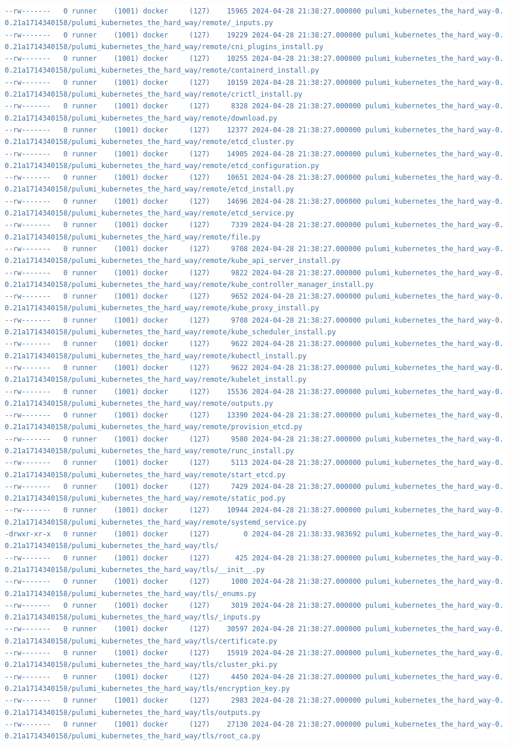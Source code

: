 ```diff
--rw-------   0 runner    (1001) docker     (127)    15965 2024-04-28 21:38:27.000000 pulumi_kubernetes_the_hard_way-0.0.21a1714340158/pulumi_kubernetes_the_hard_way/remote/_inputs.py
--rw-------   0 runner    (1001) docker     (127)    19229 2024-04-28 21:38:27.000000 pulumi_kubernetes_the_hard_way-0.0.21a1714340158/pulumi_kubernetes_the_hard_way/remote/cni_plugins_install.py
--rw-------   0 runner    (1001) docker     (127)    10255 2024-04-28 21:38:27.000000 pulumi_kubernetes_the_hard_way-0.0.21a1714340158/pulumi_kubernetes_the_hard_way/remote/containerd_install.py
--rw-------   0 runner    (1001) docker     (127)    10159 2024-04-28 21:38:27.000000 pulumi_kubernetes_the_hard_way-0.0.21a1714340158/pulumi_kubernetes_the_hard_way/remote/crictl_install.py
--rw-------   0 runner    (1001) docker     (127)     8328 2024-04-28 21:38:27.000000 pulumi_kubernetes_the_hard_way-0.0.21a1714340158/pulumi_kubernetes_the_hard_way/remote/download.py
--rw-------   0 runner    (1001) docker     (127)    12377 2024-04-28 21:38:27.000000 pulumi_kubernetes_the_hard_way-0.0.21a1714340158/pulumi_kubernetes_the_hard_way/remote/etcd_cluster.py
--rw-------   0 runner    (1001) docker     (127)    14905 2024-04-28 21:38:27.000000 pulumi_kubernetes_the_hard_way-0.0.21a1714340158/pulumi_kubernetes_the_hard_way/remote/etcd_configuration.py
--rw-------   0 runner    (1001) docker     (127)    10651 2024-04-28 21:38:27.000000 pulumi_kubernetes_the_hard_way-0.0.21a1714340158/pulumi_kubernetes_the_hard_way/remote/etcd_install.py
--rw-------   0 runner    (1001) docker     (127)    14696 2024-04-28 21:38:27.000000 pulumi_kubernetes_the_hard_way-0.0.21a1714340158/pulumi_kubernetes_the_hard_way/remote/etcd_service.py
--rw-------   0 runner    (1001) docker     (127)     7339 2024-04-28 21:38:27.000000 pulumi_kubernetes_the_hard_way-0.0.21a1714340158/pulumi_kubernetes_the_hard_way/remote/file.py
--rw-------   0 runner    (1001) docker     (127)     9708 2024-04-28 21:38:27.000000 pulumi_kubernetes_the_hard_way-0.0.21a1714340158/pulumi_kubernetes_the_hard_way/remote/kube_api_server_install.py
--rw-------   0 runner    (1001) docker     (127)     9822 2024-04-28 21:38:27.000000 pulumi_kubernetes_the_hard_way-0.0.21a1714340158/pulumi_kubernetes_the_hard_way/remote/kube_controller_manager_install.py
--rw-------   0 runner    (1001) docker     (127)     9652 2024-04-28 21:38:27.000000 pulumi_kubernetes_the_hard_way-0.0.21a1714340158/pulumi_kubernetes_the_hard_way/remote/kube_proxy_install.py
--rw-------   0 runner    (1001) docker     (127)     9708 2024-04-28 21:38:27.000000 pulumi_kubernetes_the_hard_way-0.0.21a1714340158/pulumi_kubernetes_the_hard_way/remote/kube_scheduler_install.py
--rw-------   0 runner    (1001) docker     (127)     9622 2024-04-28 21:38:27.000000 pulumi_kubernetes_the_hard_way-0.0.21a1714340158/pulumi_kubernetes_the_hard_way/remote/kubectl_install.py
--rw-------   0 runner    (1001) docker     (127)     9622 2024-04-28 21:38:27.000000 pulumi_kubernetes_the_hard_way-0.0.21a1714340158/pulumi_kubernetes_the_hard_way/remote/kubelet_install.py
--rw-------   0 runner    (1001) docker     (127)    15536 2024-04-28 21:38:27.000000 pulumi_kubernetes_the_hard_way-0.0.21a1714340158/pulumi_kubernetes_the_hard_way/remote/outputs.py
--rw-------   0 runner    (1001) docker     (127)    13390 2024-04-28 21:38:27.000000 pulumi_kubernetes_the_hard_way-0.0.21a1714340158/pulumi_kubernetes_the_hard_way/remote/provision_etcd.py
--rw-------   0 runner    (1001) docker     (127)     9580 2024-04-28 21:38:27.000000 pulumi_kubernetes_the_hard_way-0.0.21a1714340158/pulumi_kubernetes_the_hard_way/remote/runc_install.py
--rw-------   0 runner    (1001) docker     (127)     5113 2024-04-28 21:38:27.000000 pulumi_kubernetes_the_hard_way-0.0.21a1714340158/pulumi_kubernetes_the_hard_way/remote/start_etcd.py
--rw-------   0 runner    (1001) docker     (127)     7429 2024-04-28 21:38:27.000000 pulumi_kubernetes_the_hard_way-0.0.21a1714340158/pulumi_kubernetes_the_hard_way/remote/static_pod.py
--rw-------   0 runner    (1001) docker     (127)    10944 2024-04-28 21:38:27.000000 pulumi_kubernetes_the_hard_way-0.0.21a1714340158/pulumi_kubernetes_the_hard_way/remote/systemd_service.py
-drwxr-xr-x   0 runner    (1001) docker     (127)        0 2024-04-28 21:38:33.983692 pulumi_kubernetes_the_hard_way-0.0.21a1714340158/pulumi_kubernetes_the_hard_way/tls/
--rw-------   0 runner    (1001) docker     (127)      425 2024-04-28 21:38:27.000000 pulumi_kubernetes_the_hard_way-0.0.21a1714340158/pulumi_kubernetes_the_hard_way/tls/__init__.py
--rw-------   0 runner    (1001) docker     (127)     1000 2024-04-28 21:38:27.000000 pulumi_kubernetes_the_hard_way-0.0.21a1714340158/pulumi_kubernetes_the_hard_way/tls/_enums.py
--rw-------   0 runner    (1001) docker     (127)     3019 2024-04-28 21:38:27.000000 pulumi_kubernetes_the_hard_way-0.0.21a1714340158/pulumi_kubernetes_the_hard_way/tls/_inputs.py
--rw-------   0 runner    (1001) docker     (127)    30597 2024-04-28 21:38:27.000000 pulumi_kubernetes_the_hard_way-0.0.21a1714340158/pulumi_kubernetes_the_hard_way/tls/certificate.py
--rw-------   0 runner    (1001) docker     (127)    15919 2024-04-28 21:38:27.000000 pulumi_kubernetes_the_hard_way-0.0.21a1714340158/pulumi_kubernetes_the_hard_way/tls/cluster_pki.py
--rw-------   0 runner    (1001) docker     (127)     4450 2024-04-28 21:38:27.000000 pulumi_kubernetes_the_hard_way-0.0.21a1714340158/pulumi_kubernetes_the_hard_way/tls/encryption_key.py
--rw-------   0 runner    (1001) docker     (127)     2983 2024-04-28 21:38:27.000000 pulumi_kubernetes_the_hard_way-0.0.21a1714340158/pulumi_kubernetes_the_hard_way/tls/outputs.py
--rw-------   0 runner    (1001) docker     (127)    27130 2024-04-28 21:38:27.000000 pulumi_kubernetes_the_hard_way-0.0.21a1714340158/pulumi_kubernetes_the_hard_way/tls/root_ca.py
```